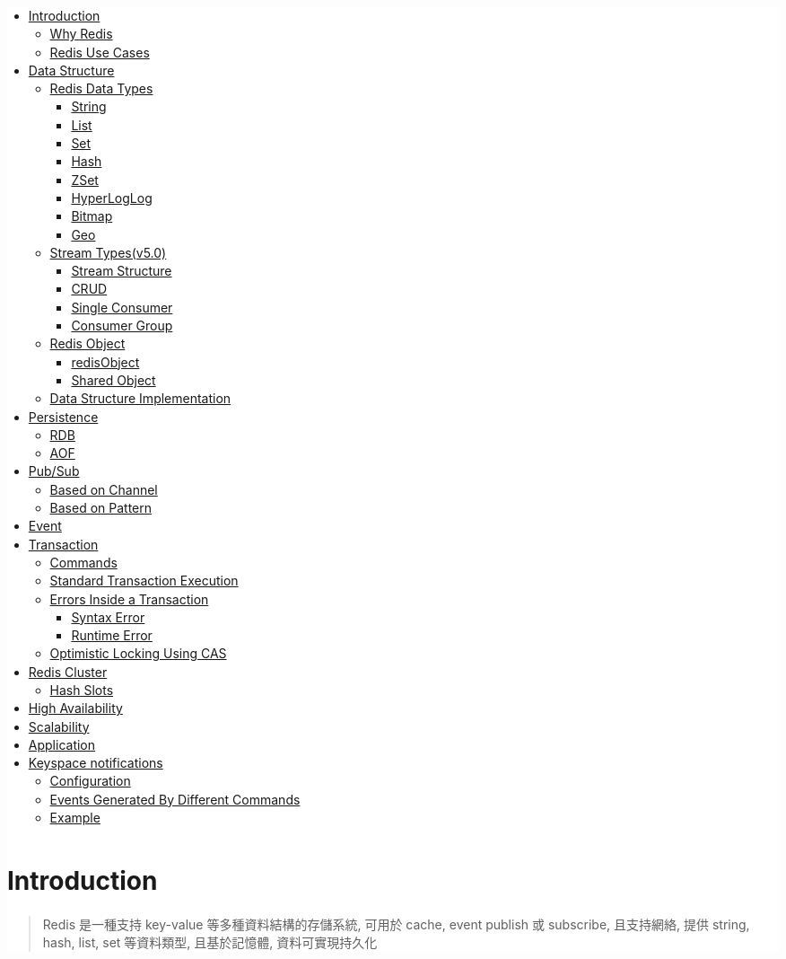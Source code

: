 - [Introduction](#introduction)
  - [Why Redis](#why-redis)
  - [Redis Use Cases](#redis-use-cases)
- [Data Structure](#data-structure)
  - [Redis Data Types](#redis-data-types)
    - [String](#string)
    - [List](#list)
    - [Set](#set)
    - [Hash](#hash)
    - [ZSet](#zset)
    - [HyperLogLog](#hyperloglog)
    - [Bitmap](#bitmap)
    - [Geo](#geo)
  - [Stream Types(v5.0)](#stream-typesv50)
    - [Stream Structure](#stream-structure)
    - [CRUD](#crud)
    - [Single Consumer](#single-consumer)
    - [Consumer Group](#consumer-group)
  - [Redis Object](#redis-object)
    - [redisObject](#redisobject)
    - [Shared Object](#shared-object)
  - [Data Structure Implementation](#data-structure-implementation)
- [Persistence](#persistence)
  - [RDB](#rdb)
  - [AOF](#aof)
- [Pub/Sub](#pubsub)
  - [Based on Channel](#based-on-channel)
  - [Based on Pattern](#based-on-pattern)
- [Event](#event)
- [Transaction](#transaction)
  - [Commands](#commands)
  - [Standard Transaction Execution](#standard-transaction-execution)
  - [Errors Inside a Transaction](#errors-inside-a-transaction)
    - [Syntax Error](#syntax-error)
    - [Runtime Error](#runtime-error)
  - [Optimistic Locking Using CAS](#optimistic-locking-using-cas)
- [Redis Cluster](#redis-cluster)
  - [Hash Slots](#hash-slots)
- [High Availability](#high-availability)
- [Scalability](#scalability)
- [Application](#application)
- [Keyspace notifications](#keyspace-notifications)
  - [Configuration](#configuration)
  - [Events Generated By Different Commands](#events-generated-by-different-commands)
  - [Example](#example)

# Introduction

> Redis 是一種支持 key-value 等多種資料結構的存儲系統, 可用於 cache, event publish 或 subscribe, 且支持網絡, 提供 string, hash, list, set 等資料類型, 且基於記憶體, 資料可實現持久化
